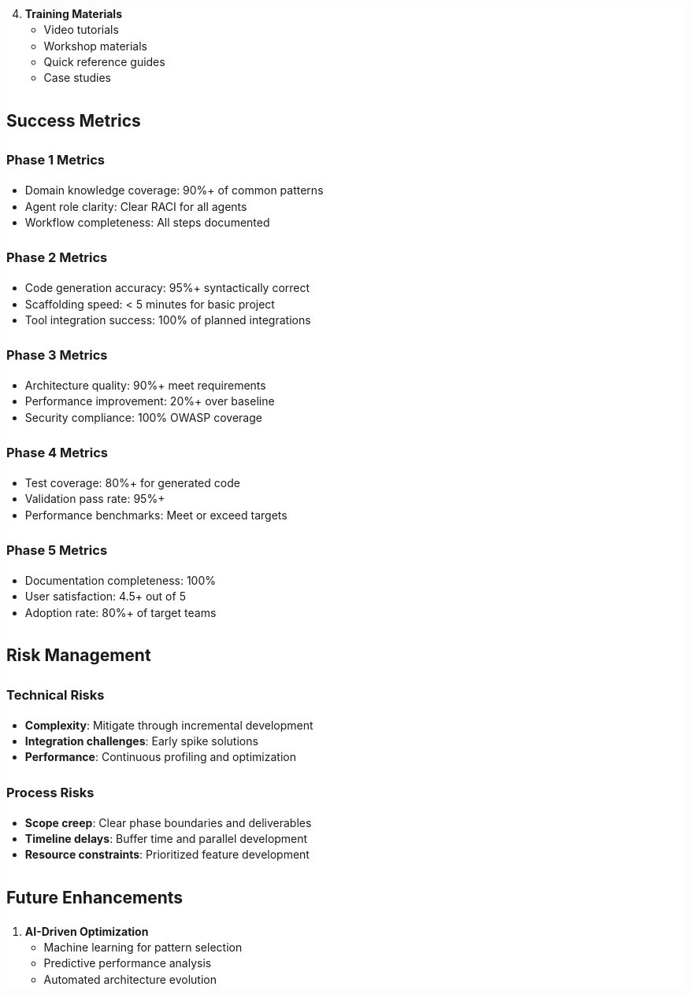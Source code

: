 4. **Training Materials**
   - Video tutorials
   - Workshop materials
   - Quick reference guides
   - Case studies

## Success Metrics

### Phase 1 Metrics
- Domain knowledge coverage: 90%+ of common patterns
- Agent role clarity: Clear RACI for all agents
- Workflow completeness: All steps documented

### Phase 2 Metrics
- Code generation accuracy: 95%+ syntactically correct
- Scaffolding speed: < 5 minutes for basic project
- Tool integration success: 100% of planned integrations

### Phase 3 Metrics
- Architecture quality: 90%+ meet requirements
- Performance improvement: 20%+ over baseline
- Security compliance: 100% OWASP coverage

### Phase 4 Metrics
- Test coverage: 80%+ for generated code
- Validation pass rate: 95%+
- Performance benchmarks: Meet or exceed targets

### Phase 5 Metrics
- Documentation completeness: 100%
- User satisfaction: 4.5+ out of 5
- Adoption rate: 80%+ of target teams

## Risk Management

### Technical Risks
- **Complexity**: Mitigate through incremental development
- **Integration challenges**: Early spike solutions
- **Performance**: Continuous profiling and optimization

### Process Risks
- **Scope creep**: Clear phase boundaries and deliverables
- **Timeline delays**: Buffer time and parallel development
- **Resource constraints**: Prioritized feature development

## Future Enhancements

1. **AI-Driven Optimization**
   - Machine learning for pattern selection
   - Predictive performance analysis
   - Automated architecture evolution
